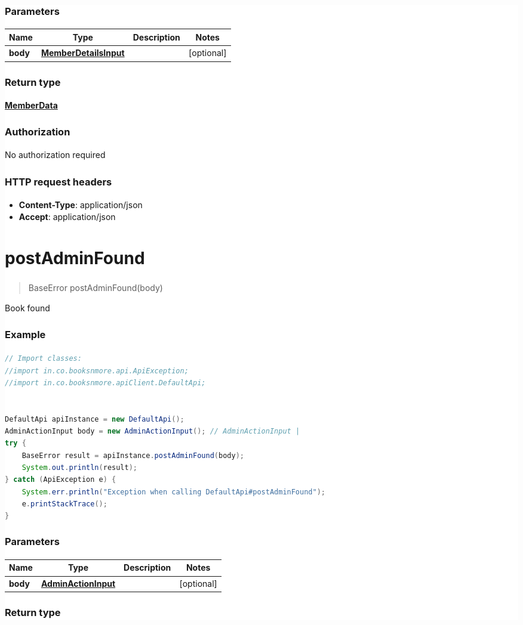 
### Parameters

Name | Type | Description  | Notes
------------- | ------------- | ------------- | -------------
 **body** | [**MemberDetailsInput**](MemberDetailsInput.md)|  | [optional]

### Return type

[**MemberData**](MemberData.md)

### Authorization

No authorization required

### HTTP request headers

 - **Content-Type**: application/json
 - **Accept**: application/json

<a name="postAdminFound"></a>
# **postAdminFound**
> BaseError postAdminFound(body)



Book found 

### Example
```java
// Import classes:
//import in.co.booksnmore.api.ApiException;
//import in.co.booksnmore.apiClient.DefaultApi;


DefaultApi apiInstance = new DefaultApi();
AdminActionInput body = new AdminActionInput(); // AdminActionInput | 
try {
    BaseError result = apiInstance.postAdminFound(body);
    System.out.println(result);
} catch (ApiException e) {
    System.err.println("Exception when calling DefaultApi#postAdminFound");
    e.printStackTrace();
}
```

### Parameters

Name | Type | Description  | Notes
------------- | ------------- | ------------- | -------------
 **body** | [**AdminActionInput**](AdminActionInput.md)|  | [optional]

### Return type
